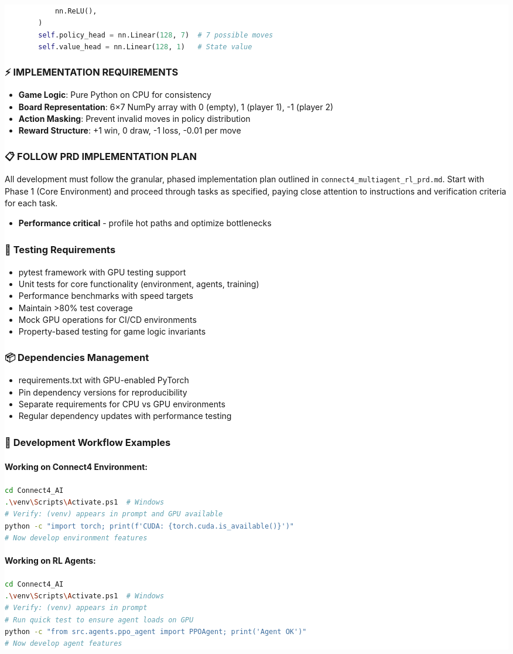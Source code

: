 ```python
            nn.ReLU(),
        )
        self.policy_head = nn.Linear(128, 7)  # 7 possible moves
        self.value_head = nn.Linear(128, 1)   # State value
```

### ⚡ **IMPLEMENTATION REQUIREMENTS**
- **Game Logic**: Pure Python on CPU for consistency
- **Board Representation**: 6×7 NumPy array with 0 (empty), 1 (player 1), -1 (player 2)
- **Action Masking**: Prevent invalid moves in policy distribution
- **Reward Structure**: +1 win, 0 draw, -1 loss, -0.01 per move

### 📋 **FOLLOW PRD IMPLEMENTATION PLAN**
All development must follow the granular, phased implementation plan outlined in `connect4_multiagent_rl_prd.md`. Start with Phase 1 (Core Environment) and proceed through tasks as specified, paying close attention to instructions and verification criteria for each task.
- **Performance critical** - profile hot paths and optimize bottlenecks

### 🧪 **Testing Requirements**
- pytest framework with GPU testing support
- Unit tests for core functionality (environment, agents, training)
- Performance benchmarks with speed targets
- Maintain >80% test coverage
- Mock GPU operations for CI/CD environments
- Property-based testing for game logic invariants

### 📦 **Dependencies Management**
- requirements.txt with GPU-enabled PyTorch
- Pin dependency versions for reproducibility
- Separate requirements for CPU vs GPU environments
- Regular dependency updates with performance testing

### 🚀 **Development Workflow Examples**

#### Working on Connect4 Environment:
```bash
cd Connect4_AI
.\venv\Scripts\Activate.ps1  # Windows
# Verify: (venv) appears in prompt and GPU available
python -c "import torch; print(f'CUDA: {torch.cuda.is_available()}')"
# Now develop environment features
```

#### Working on RL Agents:
```bash
cd Connect4_AI
.\venv\Scripts\Activate.ps1  # Windows
# Verify: (venv) appears in prompt
# Run quick test to ensure agent loads on GPU
python -c "from src.agents.ppo_agent import PPOAgent; print('Agent OK')"
# Now develop agent features
```
